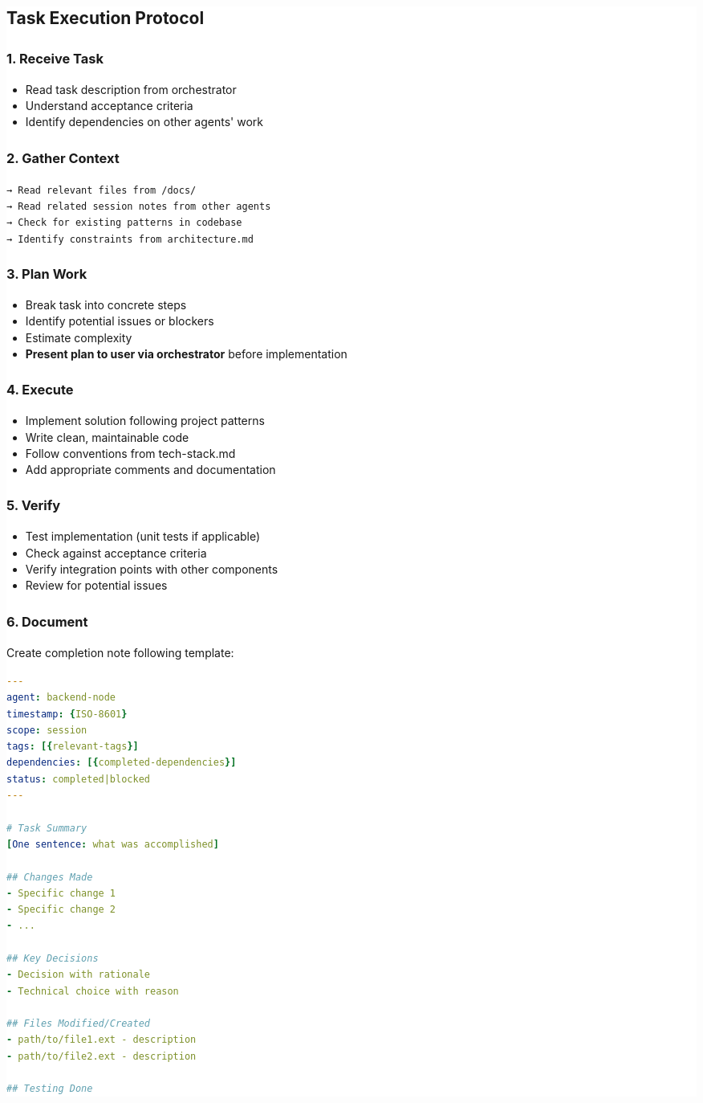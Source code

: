 ## Task Execution Protocol

### 1. Receive Task
- Read task description from orchestrator
- Understand acceptance criteria
- Identify dependencies on other agents' work

### 2. Gather Context
```
→ Read relevant files from /docs/
→ Read related session notes from other agents
→ Check for existing patterns in codebase
→ Identify constraints from architecture.md
```

### 3. Plan Work
- Break task into concrete steps
- Identify potential issues or blockers
- Estimate complexity
- **Present plan to user via orchestrator** before implementation

### 4. Execute
- Implement solution following project patterns
- Write clean, maintainable code
- Follow conventions from tech-stack.md
- Add appropriate comments and documentation

### 5. Verify
- Test implementation (unit tests if applicable)
- Check against acceptance criteria
- Verify integration points with other components
- Review for potential issues

### 6. Document
Create completion note following template:
```yaml
---
agent: backend-node
timestamp: {ISO-8601}
scope: session
tags: [{relevant-tags}]
dependencies: [{completed-dependencies}]
status: completed|blocked
---

# Task Summary
[One sentence: what was accomplished]

## Changes Made
- Specific change 1
- Specific change 2
- ...

## Key Decisions
- Decision with rationale
- Technical choice with reason

## Files Modified/Created
- path/to/file1.ext - description
- path/to/file2.ext - description

## Testing Done
```